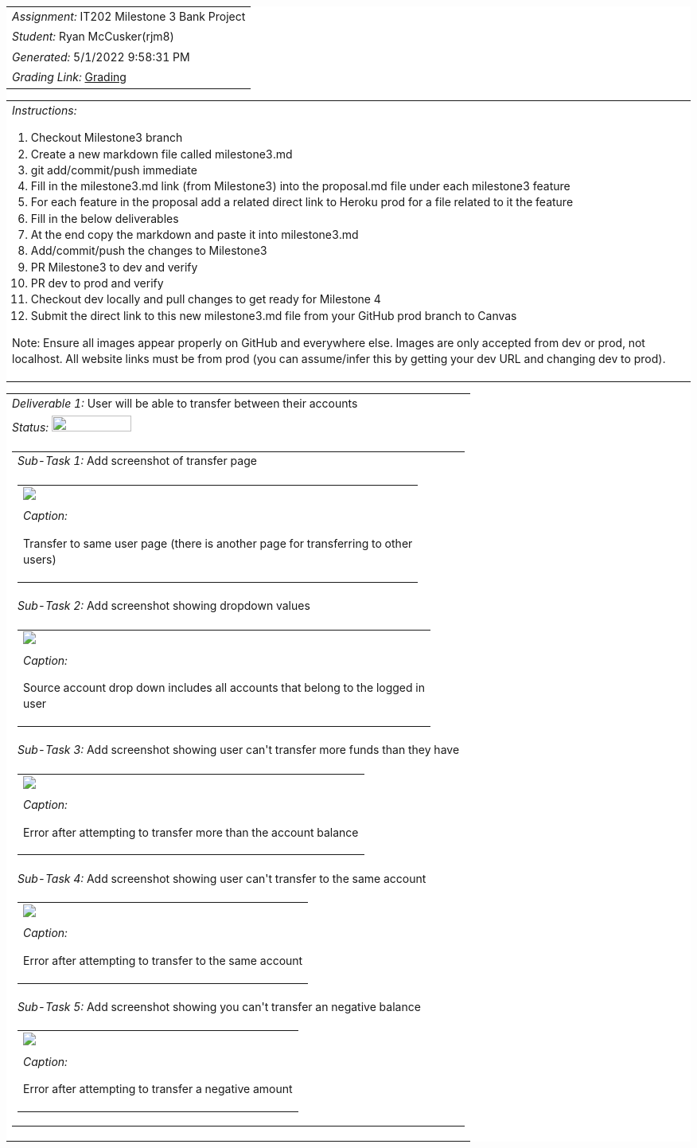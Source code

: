 <table><tr><td> <em>Assignment: </em> IT202 Milestone 3 Bank Project</td></tr>
<tr><td> <em>Student: </em> Ryan McCusker(rjm8)</td></tr>
<tr><td> <em>Generated: </em> 5/1/2022 9:58:31 PM</td></tr>
<tr><td> <em>Grading Link: </em> <a rel="noreferrer noopener" href="https://learn.ethereallab.app/homework/IT202-008-S22/it202-milestone-3-bank-project/grade/rjm8" target="_blank">Grading</a></td></tr></table>
<table><tr><td> <em>Instructions: </em> <ol>
<li>Checkout Milestone3 branch </li>
<li>Create a new markdown file called milestone3.md</li>
<li>git add/commit/push immediate</li>
<li>Fill in the milestone3.md link (from Milestone3) into the proposal.md file under each milestone3 feature</li>
<li>For each feature in the proposal add a related direct link to Heroku prod for a file related to it the feature</li>
<li>Fill in the below deliverables</li>
<li>At the end copy the markdown and paste it into milestone3.md</li>
<li>Add/commit/push the changes to Milestone3</li>
<li>PR Milestone3 to dev and verify</li>
<li>PR dev to prod and verify</li>
<li>Checkout dev locally and pull changes to get ready for Milestone 4</li>
<li>Submit the direct link to this new milestone3.md file from your GitHub prod branch to Canvas</li>
</ol>
<p>Note: Ensure all images appear properly on GitHub and everywhere else.
Images are only accepted from dev or prod, not localhost.
All website links must be from prod (you can assume/infer this by getting your dev URL and changing dev to prod). </p>
</td></tr></table>
<table><tr><td> <em>Deliverable 1: </em> User will be able to transfer between their accounts </td></tr><tr><td><em>Status: </em> <img width="100" height="20" src="https://via.placeholder.com/400x120/009955/fff?text=Complete"></td></tr>
<tr><td><table><tr><td> <em>Sub-Task 1: </em> Add screenshot of transfer page</td></tr>
<tr><td><table><tr><td><img width="768px" src="https://user-images.githubusercontent.com/98109031/166172689-5cd9a57d-6e83-45df-b8a5-81c8f5935df1.png"/></td></tr>
<tr><td> <em>Caption:</em> <p>Transfer to same user page (there is another page for transferring to other<br>users)<br></p>
</td></tr>
</table></td></tr>
<tr><td> <em>Sub-Task 2: </em> Add screenshot showing dropdown values</td></tr>
<tr><td><table><tr><td><img width="768px" src="https://user-images.githubusercontent.com/98109031/166172750-b359ec76-48fa-4831-97d8-935ecdfa4b64.png"/></td></tr>
<tr><td> <em>Caption:</em> <p>Source account drop down includes all accounts that belong to the logged in<br>user<br></p>
</td></tr>
</table></td></tr>
<tr><td> <em>Sub-Task 3: </em> Add screenshot showing user can't transfer more funds than they have</td></tr>
<tr><td><table><tr><td><img width="768px" src="https://user-images.githubusercontent.com/98109031/166172838-3681ece1-ba47-441f-9a15-7dd4725414d4.png"/></td></tr>
<tr><td> <em>Caption:</em> <p>Error after attempting to transfer more than the account balance<br></p>
</td></tr>
</table></td></tr>
<tr><td> <em>Sub-Task 4: </em> Add screenshot showing user can't transfer to the same account</td></tr>
<tr><td><table><tr><td><img width="768px" src="https://user-images.githubusercontent.com/98109031/166172865-887cf43d-7578-4d14-9e94-f202583e2246.png"/></td></tr>
<tr><td> <em>Caption:</em> <p>Error after attempting to transfer to the same account<br></p>
</td></tr>
</table></td></tr>
<tr><td> <em>Sub-Task 5: </em> Add screenshot showing you can't transfer an negative balance</td></tr>
<tr><td><table><tr><td><img width="768px" src="https://user-images.githubusercontent.com/98109031/166172962-5d557514-c3bb-4188-9096-63b23d3d9172.png"/></td></tr>
<tr><td> <em>Caption:</em> <p>Error after attempting to transfer a negative amount <br></p>
</td></tr>
</table></td></tr>